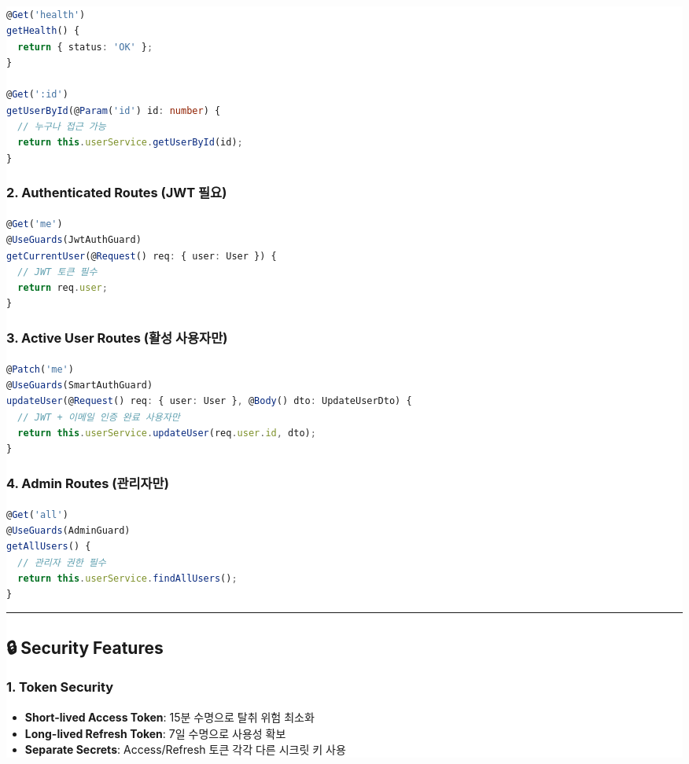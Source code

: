 ```typescript
@Get('health')
getHealth() {
  return { status: 'OK' };
}

@Get(':id')
getUserById(@Param('id') id: number) {
  // 누구나 접근 가능
  return this.userService.getUserById(id);
}
```

### 2. Authenticated Routes (JWT 필요)

```typescript
@Get('me')
@UseGuards(JwtAuthGuard)
getCurrentUser(@Request() req: { user: User }) {
  // JWT 토큰 필수
  return req.user;
}
```

### 3. Active User Routes (활성 사용자만)

```typescript
@Patch('me')
@UseGuards(SmartAuthGuard)
updateUser(@Request() req: { user: User }, @Body() dto: UpdateUserDto) {
  // JWT + 이메일 인증 완료 사용자만
  return this.userService.updateUser(req.user.id, dto);
}
```

### 4. Admin Routes (관리자만)

```typescript
@Get('all')
@UseGuards(AdminGuard)
getAllUsers() {
  // 관리자 권한 필수
  return this.userService.findAllUsers();
}
```

---

## 🔒 Security Features

### 1. **Token Security**

-   **Short-lived Access Token**: 15분 수명으로 탈취 위험 최소화
-   **Long-lived Refresh Token**: 7일 수명으로 사용성 확보
-   **Separate Secrets**: Access/Refresh 토큰 각각 다른 시크릿 키 사용
